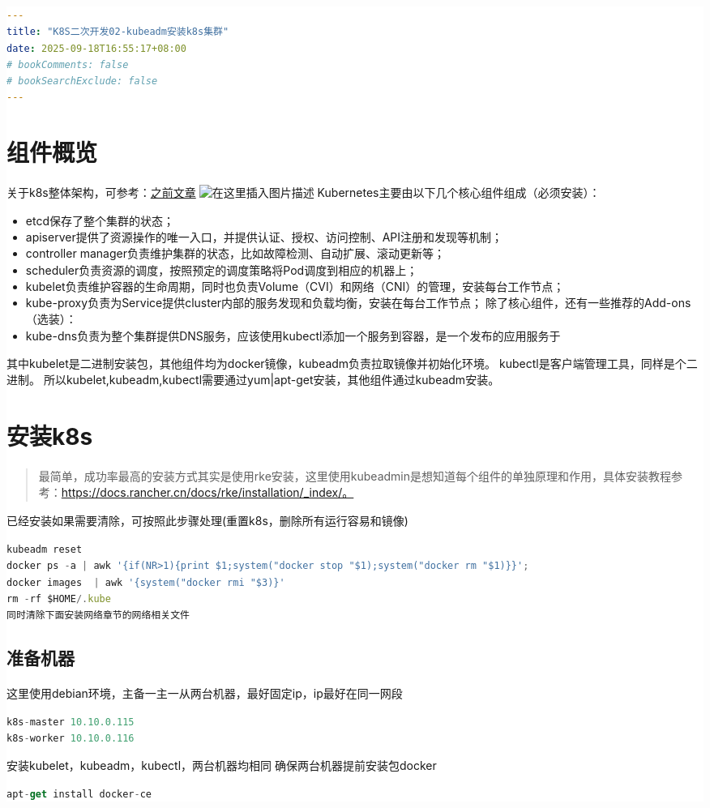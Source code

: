 ```yaml
---
title: "K8S二次开发02-kubeadm安装k8s集群"
date: 2025-09-18T16:55:17+08:00
# bookComments: false
# bookSearchExclude: false
---
```


# 组件概览
关于k8s整体架构，可参考：[之前文章](https://blog.csdn.net/liaomin416100569/article/details/86711655?ops_request_misc=%257B%2522request%255Fid%2522%253A%2522164447827216780265446300%2522%252C%2522scm%2522%253A%252220140713.130102334.pc%255Fblog.%2522%257D&request_id=164447827216780265446300&biz_id=0&utm_medium=distribute.pc_search_result.none-task-blog-2~blog~first_rank_ecpm_v1~rank_v31_ecpm-1-86711655.nonecase&utm_term=k8s&spm=1018.2226.3001.4450)
![在这里插入图片描述](https://i-blog.csdnimg.cn/blog_migrate/cc3f01cec211b1e4ef3e34775820ef65.png)
Kubernetes主要由以下几个核心组件组成（必须安装）：
- etcd保存了整个集群的状态；
- apiserver提供了资源操作的唯一入口，并提供认证、授权、访问控制、API注册和发现等机制；
- controller manager负责维护集群的状态，比如故障检测、自动扩展、滚动更新等；
- scheduler负责资源的调度，按照预定的调度策略将Pod调度到相应的机器上；
- kubelet负责维护容器的生命周期，同时也负责Volume（CVI）和网络（CNI）的管理，安装每台工作节点；
- kube-proxy负责为Service提供cluster内部的服务发现和负载均衡，安装在每台工作节点；
除了核心组件，还有一些推荐的Add-ons（选装）：
- kube-dns负责为整个集群提供DNS服务，应该使用kubectl添加一个服务到容器，是一个发布的应用服务于

其中kubelet是二进制安装包，其他组件均为docker镜像，kubeadm负责拉取镜像并初始化环境。
kubectl是客户端管理工具，同样是个二进制。
所以kubelet,kubeadm,kubectl需要通过yum|apt-get安装，其他组件通过kubeadm安装。

# 安装k8s
>最简单，成功率最高的安装方式其实是使用rke安装，这里使用kubeadmin是想知道每个组件的单独原理和作用，具体安装教程参考：https://docs.rancher.cn/docs/rke/installation/_index/。

已经安装如果需要清除，可按照此步骤处理(重置k8s，删除所有运行容易和镜像)

```javascript
kubeadm reset
docker ps -a | awk '{if(NR>1){print $1;system("docker stop "$1);system("docker rm "$1)}}';                
docker images  | awk '{system("docker rmi "$3)}'
rm -rf $HOME/.kube
同时清除下面安装网络章节的网络相关文件
```

## 准备机器
这里使用debian环境，主备一主一从两台机器，最好固定ip，ip最好在同一网段

```javascript
k8s-master 10.10.0.115
k8s-worker 10.10.0.116
```
安装kubelet，kubeadm，kubectl，两台机器均相同
确保两台机器提前安装包docker
```javascript
apt-get install docker-ce
```
